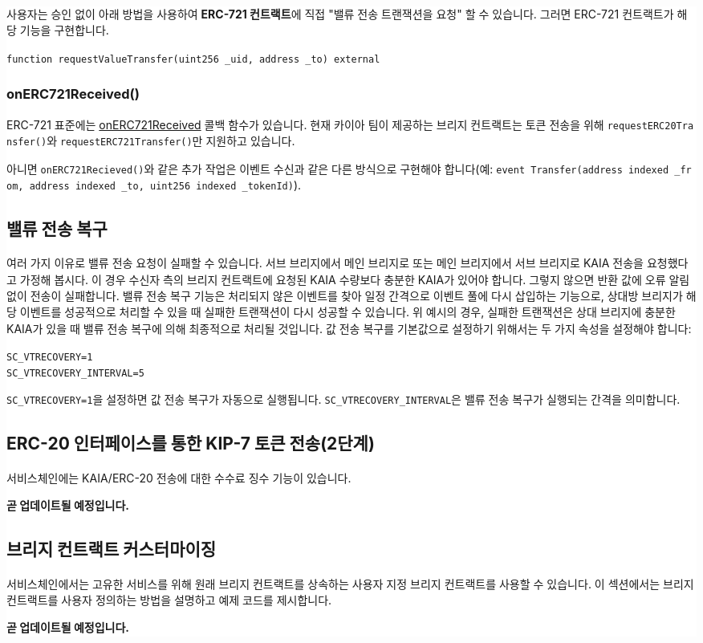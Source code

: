 사용자는 승인 없이 아래 방법을 사용하여 **ERC-721 컨트랙트**에 직접 "밸류 전송 트랜잭션을 요청" 할 수 있습니다.
그러면 ERC-721 컨트랙트가 해당 기능을 구현합니다.

```solidity
function requestValueTransfer(uint256 _uid, address _to) external
```

### onERC721Received() <a id="unsupported-onERC721Received"></a>

ERC-721 표준에는 [onERC721Received](https://eips.ethereum.org/EIPS/eip-721) 콜백 함수가 있습니다.
현재 카이아 팀이 제공하는 브리지 컨트랙트는 토큰 전송을 위해 `requestERC20Transfer()`와 `requestERC721Transfer()`만 지원하고 있습니다.

아니면 `onERC721Recieved()`와 같은 추가 작업은 이벤트 수신과 같은 다른 방식으로 구현해야 합니다(예: `event Transfer(address indexed _from, address indexed _to, uint256 indexed _tokenId)`).

## 밸류 전송 복구

여러 가지 이유로 밸류 전송 요청이 실패할 수 있습니다. 서브 브리지에서 메인 브리지로 또는 메인 브리지에서 서브 브리지로 KAIA 전송을 요청했다고 가정해 봅시다.
이 경우 수신자 측의 브리지 컨트랙트에 요청된 KAIA 수량보다 충분한 KAIA가 있어야 합니다. 그렇지 않으면 반환 값에 오류 알림 없이 전송이 실패합니다.
밸류 전송 복구 기능은 처리되지 않은 이벤트를 찾아 일정 간격으로 이벤트 풀에 다시 삽입하는 기능으로, 상대방 브리지가 해당 이벤트를 성공적으로 처리할 수 있을 때 실패한 트랜잭션이 다시 성공할 수 있습니다.
위 예시의 경우, 실패한 트랜잭션은 상대 브리지에 충분한 KAIA가 있을 때 밸류 전송 복구에 의해 최종적으로 처리될 것입니다.
값 전송 복구를 기본값으로 설정하기 위해서는 두 가지 속성을 설정해야 합니다:

```
SC_VTRECOVERY=1
SC_VTRECOVERY_INTERVAL=5
```

`SC_VTRECOVERY=1`을 설정하면 값 전송 복구가 자동으로 실행됩니다. `SC_VTRECOVERY_INTERVAL`은 밸류 전송 복구가 실행되는 간격을 의미합니다.

## ERC-20 인터페이스를 통한 KIP-7 토큰 전송(2단계) <a id="kip-7-token-transfer-via-erc-20-interface-two-step"></a>

서비스체인에는 KAIA/ERC-20 전송에 대한 수수료 징수 기능이 있습니다.

**곧 업데이트될 예정입니다.**

## 브리지 컨트랙트 커스터마이징 <a id="customizing-your-bridge-contract"></a>

서비스체인에서는 고유한 서비스를 위해 원래 브리지 컨트랙트를 상속하는 사용자 지정 브리지 컨트랙트를 사용할 수 있습니다.
이 섹션에서는 브리지 컨트랙트를 사용자 정의하는 방법을 설명하고 예제 코드를 제시합니다.

**곧 업데이트될 예정입니다.**
